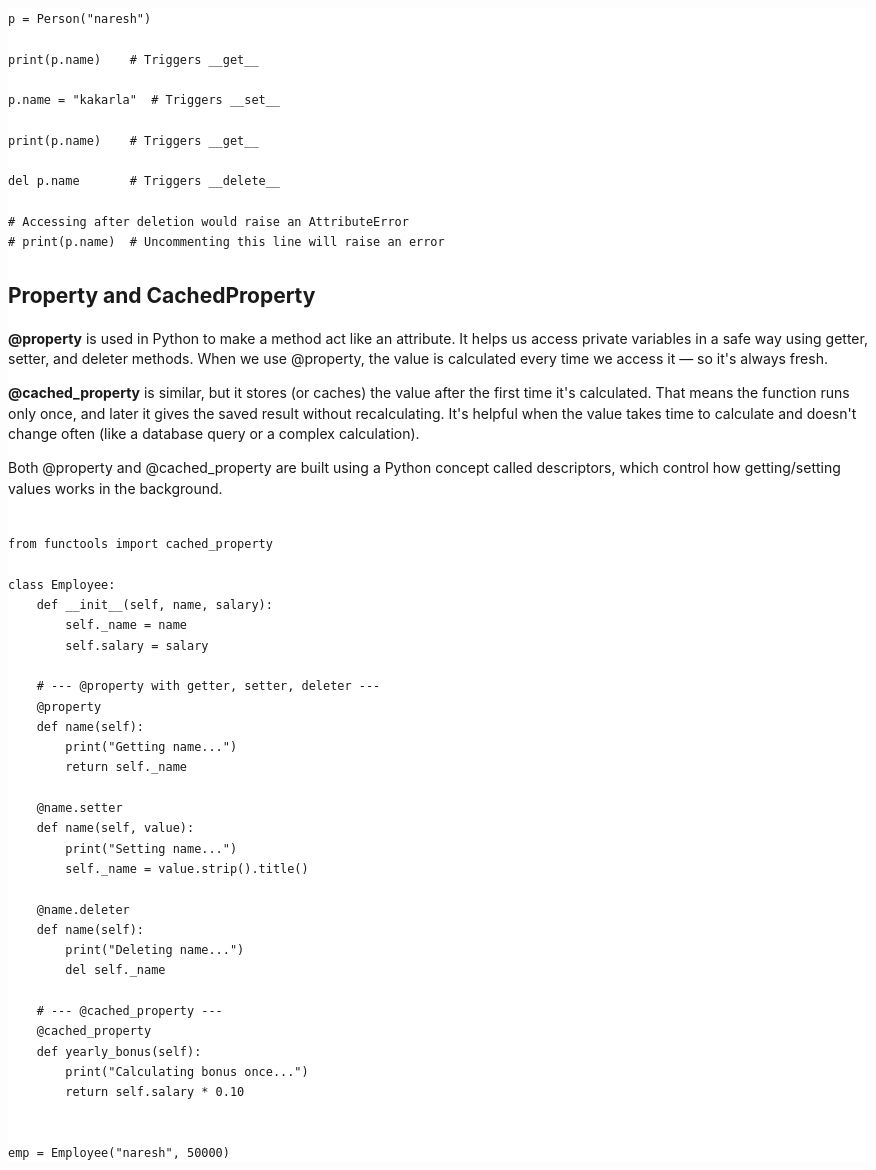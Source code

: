 ```
p = Person("naresh")

print(p.name)    # Triggers __get__

p.name = "kakarla"  # Triggers __set__

print(p.name)    # Triggers __get__

del p.name       # Triggers __delete__

# Accessing after deletion would raise an AttributeError
# print(p.name)  # Uncommenting this line will raise an error

```

## Property and CachedProperty

**@property** is used in Python to make a method act like an attribute.
It helps us access private variables in a safe way using getter, setter, and deleter methods.
When we use @property, the value is calculated every time we access it — so it's always fresh.

**@cached_property** is similar, but it stores (or caches) the value after the first time it's calculated.
That means the function runs only once, and later it gives the saved result without recalculating.
It's helpful when the value takes time to calculate and doesn't change often (like a database query or a complex calculation).

Both @property and @cached_property are built using a Python concept called descriptors, which control how getting/setting values works in the background.

```

from functools import cached_property

class Employee:
    def __init__(self, name, salary):
        self._name = name
        self.salary = salary

    # --- @property with getter, setter, deleter ---
    @property
    def name(self):
        print("Getting name...")
        return self._name

    @name.setter
    def name(self, value):
        print("Setting name...")
        self._name = value.strip().title()

    @name.deleter
    def name(self):
        print("Deleting name...")
        del self._name

    # --- @cached_property ---
    @cached_property
    def yearly_bonus(self):
        print("Calculating bonus once...")
        return self.salary * 0.10


emp = Employee("naresh", 50000)

```